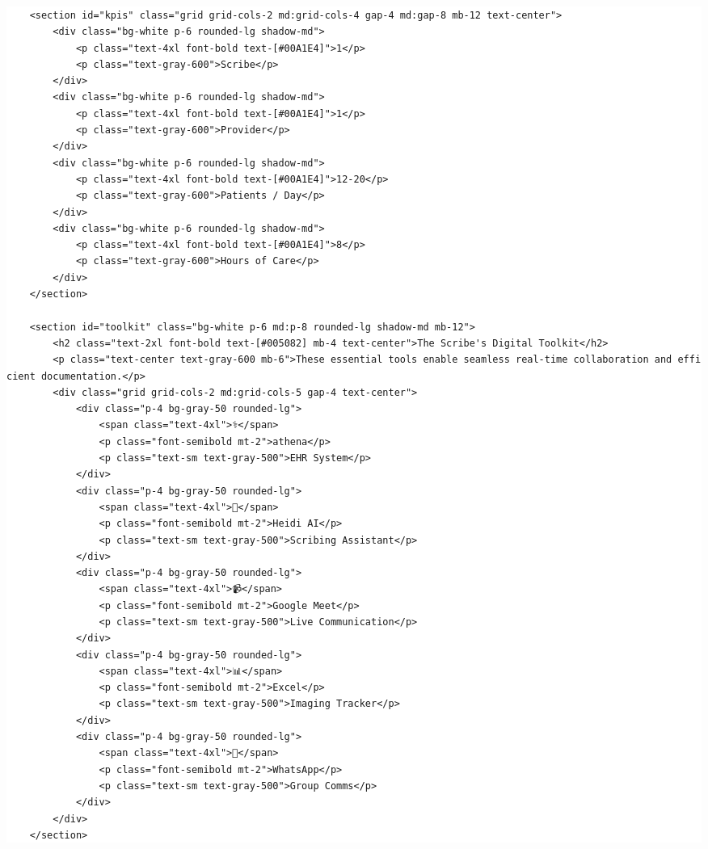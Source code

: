         <section id="kpis" class="grid grid-cols-2 md:grid-cols-4 gap-4 md:gap-8 mb-12 text-center">
            <div class="bg-white p-6 rounded-lg shadow-md">
                <p class="text-4xl font-bold text-[#00A1E4]">1</p>
                <p class="text-gray-600">Scribe</p>
            </div>
            <div class="bg-white p-6 rounded-lg shadow-md">
                <p class="text-4xl font-bold text-[#00A1E4]">1</p>
                <p class="text-gray-600">Provider</p>
            </div>
            <div class="bg-white p-6 rounded-lg shadow-md">
                <p class="text-4xl font-bold text-[#00A1E4]">12-20</p>
                <p class="text-gray-600">Patients / Day</p>
            </div>
            <div class="bg-white p-6 rounded-lg shadow-md">
                <p class="text-4xl font-bold text-[#00A1E4]">8</p>
                <p class="text-gray-600">Hours of Care</p>
            </div>
        </section>

        <section id="toolkit" class="bg-white p-6 md:p-8 rounded-lg shadow-md mb-12">
            <h2 class="text-2xl font-bold text-[#005082] mb-4 text-center">The Scribe's Digital Toolkit</h2>
            <p class="text-center text-gray-600 mb-6">These essential tools enable seamless real-time collaboration and efficient documentation.</p>
            <div class="grid grid-cols-2 md:grid-cols-5 gap-4 text-center">
                <div class="p-4 bg-gray-50 rounded-lg">
                    <span class="text-4xl">⚕️</span>
                    <p class="font-semibold mt-2">athena</p>
                    <p class="text-sm text-gray-500">EHR System</p>
                </div>
                <div class="p-4 bg-gray-50 rounded-lg">
                    <span class="text-4xl">🤖</span>
                    <p class="font-semibold mt-2">Heidi AI</p>
                    <p class="text-sm text-gray-500">Scribing Assistant</p>
                </div>
                <div class="p-4 bg-gray-50 rounded-lg">
                    <span class="text-4xl">📹</span>
                    <p class="font-semibold mt-2">Google Meet</p>
                    <p class="text-sm text-gray-500">Live Communication</p>
                </div>
                <div class="p-4 bg-gray-50 rounded-lg">
                    <span class="text-4xl">📊</span>
                    <p class="font-semibold mt-2">Excel</p>
                    <p class="text-sm text-gray-500">Imaging Tracker</p>
                </div>
                <div class="p-4 bg-gray-50 rounded-lg">
                    <span class="text-4xl">💬</span>
                    <p class="font-semibold mt-2">WhatsApp</p>
                    <p class="text-sm text-gray-500">Group Comms</p>
                </div>
            </div>
        </section>
        